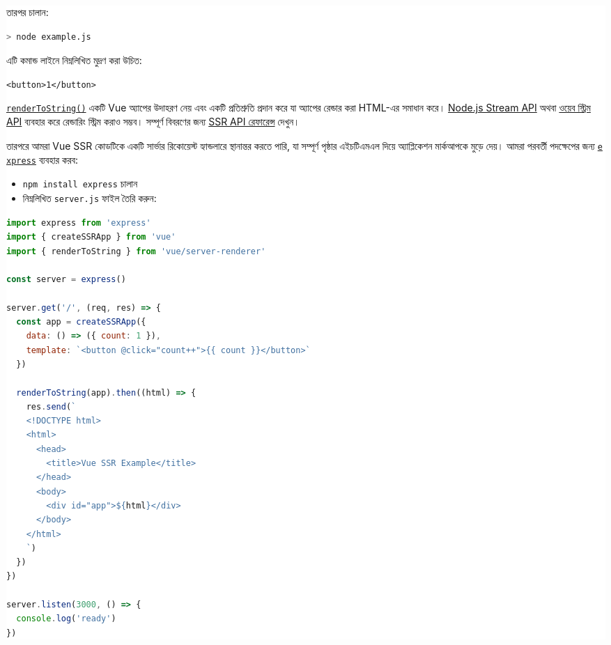 তারপর চালান:

```sh
> node example.js
```

এটি কমান্ড লাইনে নিম্নলিখিত মুদ্রণ করা উচিত:

```
<button>1</button>
```

[`renderToString()`](/api/ssr#rendertostring) একটি Vue অ্যাপের উদাহরণ নেয় এবং একটি প্রতিশ্রুতি প্রদান করে যা অ্যাপের রেন্ডার করা HTML-এর সমাধান করে। [Node.js Stream API](https://nodejs.org/api/stream.html) অথবা [ওয়েব স্ট্রিম API](https://developer.mozilla.org/en-US/docs/Web/API/Streams_API) ব্যবহার করে রেন্ডারিং স্ট্রিম করাও সম্ভব। সম্পূর্ণ বিবরণের জন্য [SSR API রেফারেন্স](/api/ssr) দেখুন।

তারপরে আমরা Vue SSR কোডটিকে একটি সার্ভার রিকোয়েস্ট হ্যান্ডলারে স্থানান্তর করতে পারি, যা সম্পূর্ণ পৃষ্ঠার এইচটিএমএল দিয়ে অ্যাপ্লিকেশন মার্কআপকে মুড়ে দেয়। আমরা পরবর্তী পদক্ষেপের জন্য [`express`](https://expressjs.com/) ব্যবহার করব:

- `npm install express` চালান
- নিম্নলিখিত `server.js` ফাইল তৈরি করুন:

```js
import express from 'express'
import { createSSRApp } from 'vue'
import { renderToString } from 'vue/server-renderer'

const server = express()

server.get('/', (req, res) => {
  const app = createSSRApp({
    data: () => ({ count: 1 }),
    template: `<button @click="count++">{{ count }}</button>`
  })

  renderToString(app).then((html) => {
    res.send(`
    <!DOCTYPE html>
    <html>
      <head>
        <title>Vue SSR Example</title>
      </head>
      <body>
        <div id="app">${html}</div>
      </body>
    </html>
    `)
  })
})

server.listen(3000, () => {
  console.log('ready')
})
```
